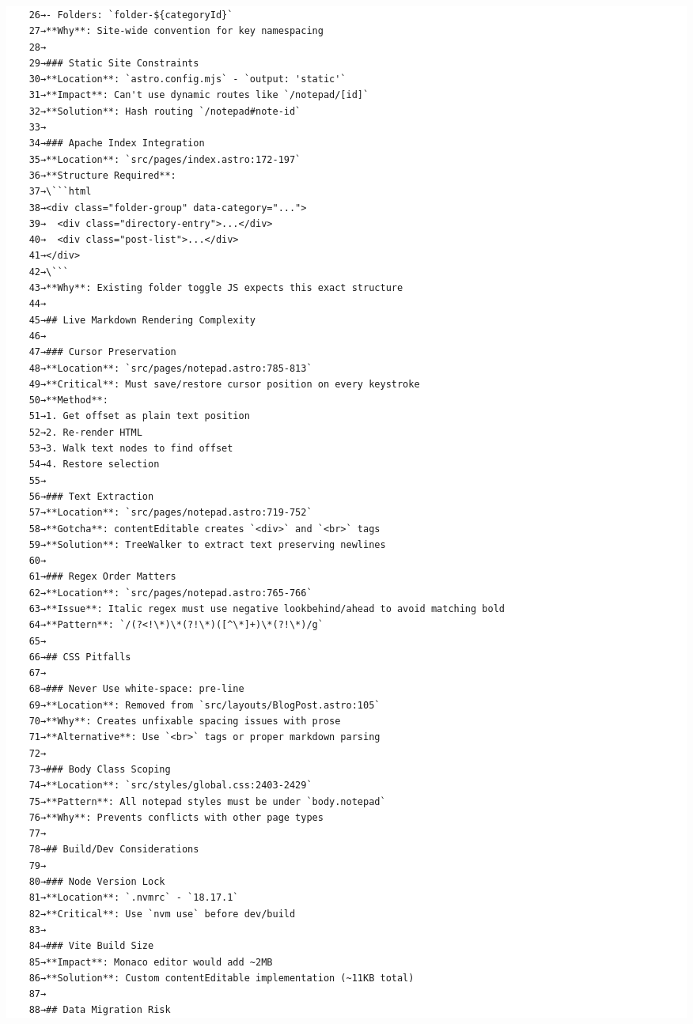```
    26→- Folders: `folder-${categoryId}`
    27→**Why**: Site-wide convention for key namespacing
    28→
    29→### Static Site Constraints
    30→**Location**: `astro.config.mjs` - `output: 'static'`
    31→**Impact**: Can't use dynamic routes like `/notepad/[id]`
    32→**Solution**: Hash routing `/notepad#note-id`
    33→
    34→### Apache Index Integration
    35→**Location**: `src/pages/index.astro:172-197`
    36→**Structure Required**:
    37→\```html
    38→<div class="folder-group" data-category="...">
    39→  <div class="directory-entry">...</div>
    40→  <div class="post-list">...</div>
    41→</div>
    42→\```
    43→**Why**: Existing folder toggle JS expects this exact structure
    44→
    45→## Live Markdown Rendering Complexity
    46→
    47→### Cursor Preservation
    48→**Location**: `src/pages/notepad.astro:785-813`
    49→**Critical**: Must save/restore cursor position on every keystroke
    50→**Method**: 
    51→1. Get offset as plain text position
    52→2. Re-render HTML
    53→3. Walk text nodes to find offset
    54→4. Restore selection
    55→
    56→### Text Extraction  
    57→**Location**: `src/pages/notepad.astro:719-752`
    58→**Gotcha**: contentEditable creates `<div>` and `<br>` tags
    59→**Solution**: TreeWalker to extract text preserving newlines
    60→
    61→### Regex Order Matters
    62→**Location**: `src/pages/notepad.astro:765-766`
    63→**Issue**: Italic regex must use negative lookbehind/ahead to avoid matching bold
    64→**Pattern**: `/(?<!\*)\*(?!\*)([^\*]+)\*(?!\*)/g`
    65→
    66→## CSS Pitfalls
    67→
    68→### Never Use white-space: pre-line
    69→**Location**: Removed from `src/layouts/BlogPost.astro:105`
    70→**Why**: Creates unfixable spacing issues with prose
    71→**Alternative**: Use `<br>` tags or proper markdown parsing
    72→
    73→### Body Class Scoping
    74→**Location**: `src/styles/global.css:2403-2429`
    75→**Pattern**: All notepad styles must be under `body.notepad`
    76→**Why**: Prevents conflicts with other page types
    77→
    78→## Build/Dev Considerations
    79→
    80→### Node Version Lock
    81→**Location**: `.nvmrc` - `18.17.1`
    82→**Critical**: Use `nvm use` before dev/build
    83→
    84→### Vite Build Size
    85→**Impact**: Monaco editor would add ~2MB
    86→**Solution**: Custom contentEditable implementation (~11KB total)
    87→
    88→## Data Migration Risk
```